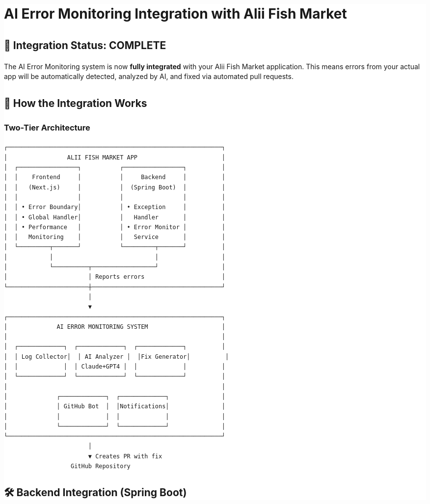 # AI Error Monitoring Integration with Alii Fish Market

## 🎯 **Integration Status: COMPLETE**

The AI Error Monitoring system is now **fully integrated** with your Alii Fish Market application. This means errors from your actual app will be automatically detected, analyzed by AI, and fixed via automated pull requests.

## 🔄 **How the Integration Works**

### **Two-Tier Architecture**

```
┌─────────────────────────────────────────────────────────────┐
│                 ALII FISH MARKET APP                        │
│  ┌─────────────────┐           ┌─────────────────┐          │
│  │    Frontend     │           │     Backend     │          │
│  │   (Next.js)     │           │  (Spring Boot)  │          │
│  │                 │           │                 │          │
│  │ • Error Boundary│           │ • Exception     │          │
│  │ • Global Handler│           │   Handler       │          │
│  │ • Performance   │           │ • Error Monitor │          │
│  │   Monitoring    │           │   Service       │          │
│  └─────────┬───────┘           └─────────┬───────┘          │
│            │                             │                  │
│            └──────────┬──────────────────┘                  │
│                       │ Reports errors                      │
└───────────────────────┼─────────────────────────────────────┘
                        │
                        ▼
┌─────────────────────────────────────────────────────────────┐
│              AI ERROR MONITORING SYSTEM                     │
│                                                             │
│  ┌─────────────┐  ┌─────────────┐  ┌─────────────┐          │
│  │ Log Collector│  │ AI Analyzer │  │Fix Generator│          │
│  │             │  │ Claude+GPT4 │  │             │          │
│  └─────────────┘  └─────────────┘  └─────────────┘          │
│                                                             │
│              ┌─────────────┐  ┌─────────────┐               │
│              │ GitHub Bot  │  │Notifications│               │
│              │             │  │             │               │
│              └─────────────┘  └─────────────┘               │
└─────────────────────────────────────────────────────────────┘
                        │
                        ▼ Creates PR with fix
                   GitHub Repository
```

## 🛠️ **Backend Integration (Spring Boot)**
